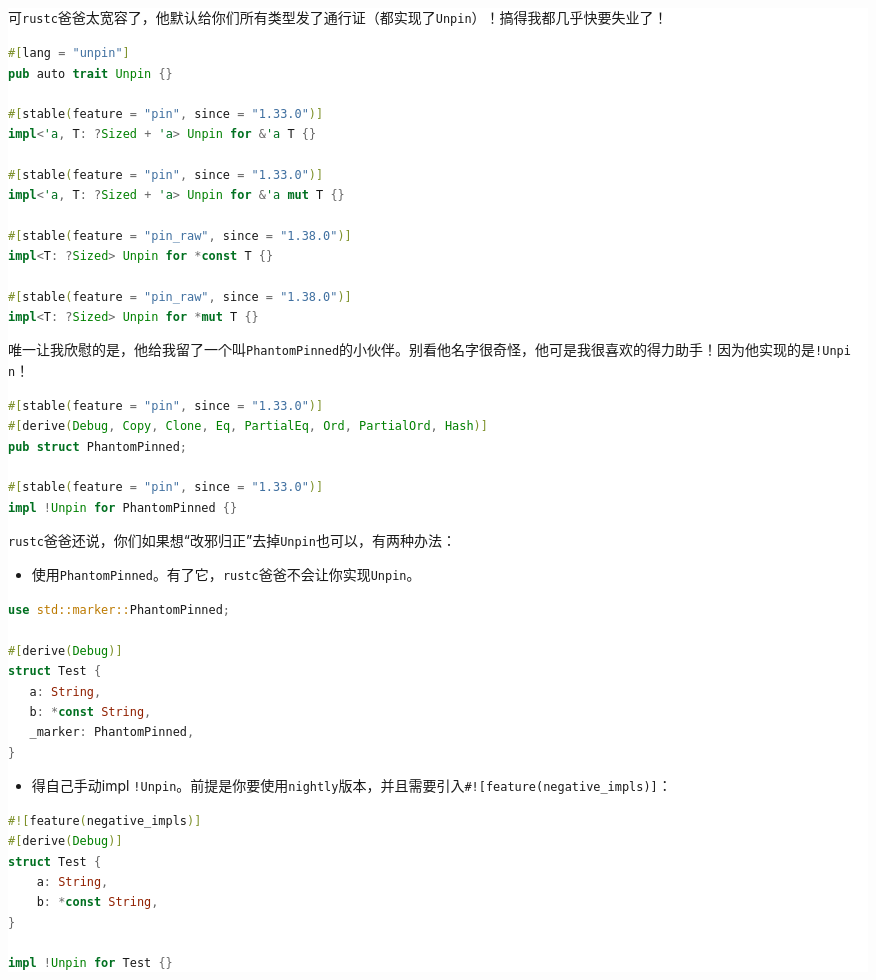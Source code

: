 可`rustc`爸爸太宽容了，他默认给你们所有类型发了通行证（都实现了`Unpin`）！搞得我都几乎快要失业了！

```rust
#[lang = "unpin"]
pub auto trait Unpin {}

#[stable(feature = "pin", since = "1.33.0")]
impl<'a, T: ?Sized + 'a> Unpin for &'a T {}

#[stable(feature = "pin", since = "1.33.0")]
impl<'a, T: ?Sized + 'a> Unpin for &'a mut T {}

#[stable(feature = "pin_raw", since = "1.38.0")]
impl<T: ?Sized> Unpin for *const T {}

#[stable(feature = "pin_raw", since = "1.38.0")]
impl<T: ?Sized> Unpin for *mut T {}
```

唯一让我欣慰的是，他给我留了一个叫`PhantomPinned`的小伙伴。别看他名字很奇怪，他可是我很喜欢的得力助手！因为他实现的是`!Unpin`！

```rust
#[stable(feature = "pin", since = "1.33.0")]
#[derive(Debug, Copy, Clone, Eq, PartialEq, Ord, PartialOrd, Hash)]
pub struct PhantomPinned;

#[stable(feature = "pin", since = "1.33.0")]
impl !Unpin for PhantomPinned {}
```

`rustc`爸爸还说，你们如果想“改邪归正”去掉`Unpin`也可以，有两种办法：

- 使用`PhantomPinned`。有了它，`rustc`爸爸不会让你实现`Unpin`。

```rust
use std::marker::PhantomPinned;

#[derive(Debug)]
struct Test {
   a: String,
   b: *const String,
   _marker: PhantomPinned,
}
```

- 得自己手动impl `!Unpin`。前提是你要使用`nightly`版本，并且需要引入`#![feature(negative_impls)]`：

```rust
#![feature(negative_impls)]
#[derive(Debug)]
struct Test {
    a: String,
    b: *const String,
}

impl !Unpin for Test {}
```
